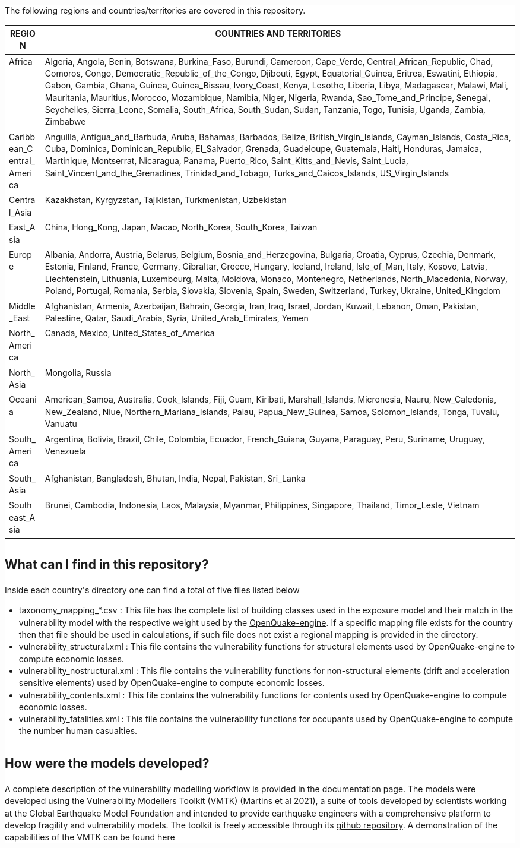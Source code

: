 The following regions and countries/territories are covered in this repository. 

| REGION                    | COUNTRIES AND TERRITORIES |
|---------------------------|-----------|
| Africa                    | Algeria, Angola, Benin, Botswana, Burkina_Faso, Burundi, Cameroon, Cape_Verde, Central_African_Republic, Chad, Comoros, Congo, Democratic_Republic_of_the_Congo, Djibouti, Egypt, Equatorial_Guinea, Eritrea, Eswatini, Ethiopia, Gabon, Gambia, Ghana, Guinea, Guinea_Bissau, Ivory_Coast, Kenya, Lesotho, Liberia, Libya, Madagascar, Malawi, Mali, Mauritania, Mauritius, Morocco, Mozambique, Namibia, Niger, Nigeria, Rwanda, Sao_Tome_and_Principe, Senegal, Seychelles, Sierra_Leone, Somalia, South_Africa, South_Sudan, Sudan, Tanzania, Togo, Tunisia, Uganda, Zambia, Zimbabwe |
| Caribbean_Central_America | Anguilla, Antigua_and_Barbuda, Aruba, Bahamas, Barbados, Belize, British_Virgin_Islands, Cayman_Islands, Costa_Rica, Cuba, Dominica, Dominican_Republic, El_Salvador, Grenada, Guadeloupe, Guatemala, Haiti, Honduras, Jamaica, Martinique, Montserrat, Nicaragua, Panama, Puerto_Rico, Saint_Kitts_and_Nevis, Saint_Lucia, Saint_Vincent_and_the_Grenadines, Trinidad_and_Tobago, Turks_and_Caicos_Islands, US_Virgin_Islands |
| Central_Asia              | Kazakhstan, Kyrgyzstan, Tajikistan, Turkmenistan, Uzbekistan |
| East_Asia                 | China, Hong_Kong, Japan, Macao, North_Korea, South_Korea, Taiwan |
| Europe                    | Albania, Andorra, Austria, Belarus, Belgium, Bosnia_and_Herzegovina, Bulgaria, Croatia, Cyprus, Czechia, Denmark, Estonia, Finland, France, Germany, Gibraltar, Greece, Hungary, Iceland, Ireland, Isle_of_Man, Italy, Kosovo, Latvia, Liechtenstein, Lithuania, Luxembourg, Malta, Moldova, Monaco, Montenegro, Netherlands, North_Macedonia, Norway, Poland, Portugal, Romania, Serbia, Slovakia, Slovenia, Spain, Sweden, Switzerland, Turkey, Ukraine, United_Kingdom |
| Middle_East               | Afghanistan, Armenia, Azerbaijan, Bahrain, Georgia, Iran, Iraq, Israel, Jordan, Kuwait, Lebanon, Oman, Pakistan, Palestine, Qatar, Saudi_Arabia, Syria, United_Arab_Emirates, Yemen |
| North_America             | Canada, Mexico, United_States_of_America |
| North_Asia                | Mongolia, Russia |
| Oceania                   | American_Samoa, Australia, Cook_Islands, Fiji, Guam, Kiribati, Marshall_Islands, Micronesia, Nauru, New_Caledonia, New_Zealand, Niue, Northern_Mariana_Islands, Palau, Papua_New_Guinea, Samoa, Solomon_Islands, Tonga, Tuvalu, Vanuatu |
| South_America             | Argentina, Bolivia, Brazil, Chile, Colombia, Ecuador, French_Guiana, Guyana, Paraguay, Peru, Suriname, Uruguay, Venezuela |
| South_Asia                | Afghanistan, Bangladesh, Bhutan, India, Nepal, Pakistan, Sri_Lanka |
| Southeast_Asia            | Brunei, Cambodia, Indonesia, Laos, Malaysia, Myanmar, Philippines, Singapore, Thailand, Timor_Leste, Vietnam |

## What can I find in this repository?

Inside each country's directory one can find a total of five files listed below

- taxonomy_mapping_*.csv : This file has the complete list of building classes used in the exposure model and their match in the vulnerability model with the respective weight used by the [OpenQuake-engine](https://github.com/gem/oq-engine). If a specific mapping file exists for the country then that file should be used in calculations, if such file does not exist a regional mapping is provided in the directory.  
- vulnerability_structural.xml : This file contains the vulnerability functions for structural elements used by OpenQuake-engine to compute economic losses.
- vulnerability_nostructural.xml : This file contains the vulnerability functions for non-structural elements (drift and acceleration sensitive elements) used by OpenQuake-engine to compute economic losses.
- vulnerability_contents.xml : This file contains the vulnerability functions for contents used by OpenQuake-engine to compute economic losses.
- vulnerability_fatalities.xml : This file contains the vulnerability functions for occupants used by OpenQuake-engine to compute the number human casualties. 

## How were the models developed?

A complete description of the vulnerability modelling workflow is provided in the [documentation page](https://docs.openquake.org/vulnerability/). The models were developed using the Vulnerability Modellers Toolkit (VMTK) ([Martins et al 2021](https://doi.org/10.1007/s10518-021-01187-w)), a suite of tools developed by scientists working at the Global Earthquake Model Foundation and intended to provide earthquake engineers with a comprehensive platform to develop fragility and vulnerability models. The toolkit is freely accessible through its [github repository](https://github.com/GEMScienceTools/VMTK-Vulnerability-Modellers-ToolKit). A demonstration of the capabilities of the VMTK can be found [here](https://www.globalquakemodel.org/vmtk-webinar-2023)      
